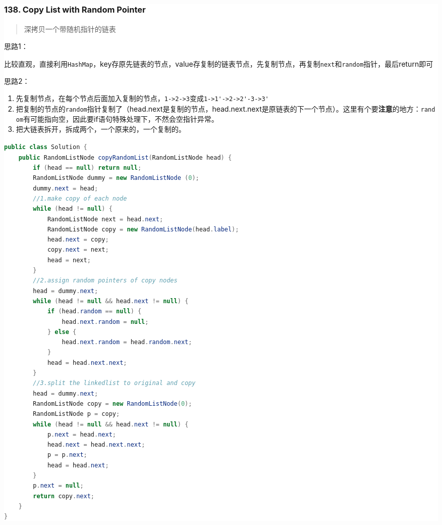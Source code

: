 ### 138. Copy List with Random Pointer

> 深拷贝一个带随机指针的链表

思路1：

比较直观，直接利用`HashMap`，key存原先链表的节点，value存复制的链表节点，先复制节点，再复制`next`和`random`指针，最后return即可

思路2：

1. 先复制节点，在每个节点后面加入复制的节点，`1->2->3`变成`1->1'->2->2'-3->3'`
2. 把复制的节点的`random`指针复制了（head.next是复制的节点，head.next.next是原链表的下一个节点）。这里有个要**注意**的地方：`random`有可能指向空，因此要if语句特殊处理下，不然会空指针异常。
3. 把大链表拆开，拆成两个，一个原来的，一个复制的。

```java
public class Solution {
    public RandomListNode copyRandomList(RandomListNode head) {
        if (head == null) return null;
        RandomListNode dummy = new RandomListNode (0);
        dummy.next = head;
        //1.make copy of each node
        while (head != null) {
            RandomListNode next = head.next;
            RandomListNode copy = new RandomListNode(head.label);
            head.next = copy;
            copy.next = next;
            head = next;
        }
        //2.assign random pointers of copy nodes
        head = dummy.next;
        while (head != null && head.next != null) {
            if (head.random == null) {
                head.next.random = null;
            } else {
                head.next.random = head.random.next;
            }
            head = head.next.next;
        }
        //3.split the linkedlist to original and copy
        head = dummy.next;
        RandomListNode copy = new RandomListNode(0);
        RandomListNode p = copy;
        while (head != null && head.next != null) {
            p.next = head.next;
            head.next = head.next.next;
            p = p.next;
            head = head.next;
        }
        p.next = null;
        return copy.next;
    }
}
```
